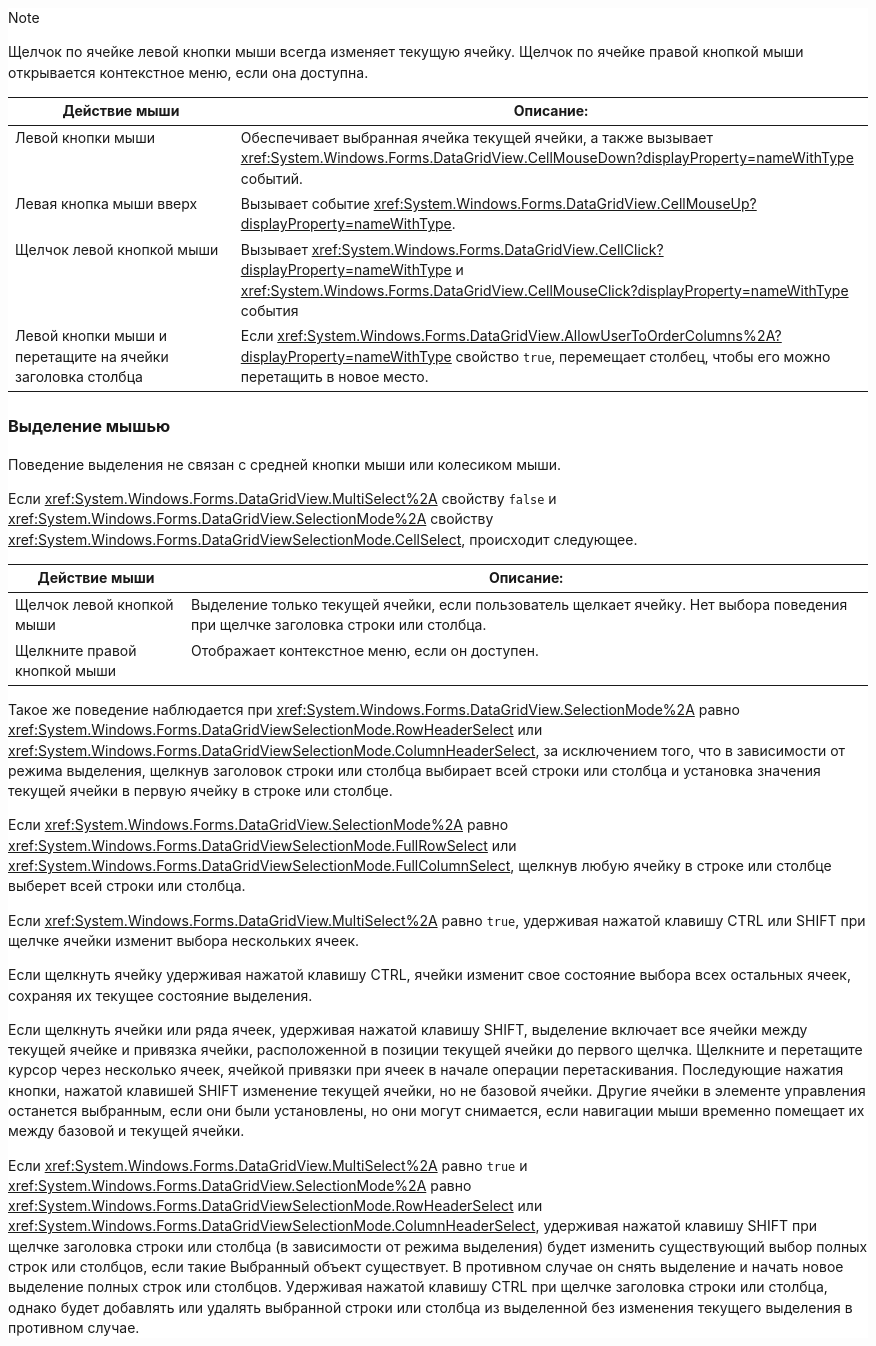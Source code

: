 > [!NOTE]
>  Щелчок по ячейке левой кнопки мыши всегда изменяет текущую ячейку. Щелчок по ячейке правой кнопкой мыши открывается контекстное меню, если она доступна.  
  
|Действие мыши|Описание:|  
|------------------|-----------------|  
|Левой кнопки мыши|Обеспечивает выбранная ячейка текущей ячейки, а также вызывает <xref:System.Windows.Forms.DataGridView.CellMouseDown?displayProperty=nameWithType> событий.|  
|Левая кнопка мыши вверх|Вызывает событие <xref:System.Windows.Forms.DataGridView.CellMouseUp?displayProperty=nameWithType>.|  
|Щелчок левой кнопкой мыши|Вызывает <xref:System.Windows.Forms.DataGridView.CellClick?displayProperty=nameWithType> и <xref:System.Windows.Forms.DataGridView.CellMouseClick?displayProperty=nameWithType> события|  
|Левой кнопки мыши и перетащите на ячейки заголовка столбца|Если <xref:System.Windows.Forms.DataGridView.AllowUserToOrderColumns%2A?displayProperty=nameWithType> свойство `true`, перемещает столбец, чтобы его можно перетащить в новое место.|  
  
### <a name="mouse-selection"></a>Выделение мышью

 Поведение выделения не связан с средней кнопки мыши или колесиком мыши.  
  
 Если <xref:System.Windows.Forms.DataGridView.MultiSelect%2A> свойству `false` и <xref:System.Windows.Forms.DataGridView.SelectionMode%2A> свойству <xref:System.Windows.Forms.DataGridViewSelectionMode.CellSelect>, происходит следующее.  
  
|Действие мыши|Описание:|  
|------------------|-----------------|  
|Щелчок левой кнопкой мыши|Выделение только текущей ячейки, если пользователь щелкает ячейку. Нет выбора поведения при щелчке заголовка строки или столбца.|  
|Щелкните правой кнопкой мыши|Отображает контекстное меню, если он доступен.|  
  
 Такое же поведение наблюдается при <xref:System.Windows.Forms.DataGridView.SelectionMode%2A> равно <xref:System.Windows.Forms.DataGridViewSelectionMode.RowHeaderSelect> или <xref:System.Windows.Forms.DataGridViewSelectionMode.ColumnHeaderSelect>, за исключением того, что в зависимости от режима выделения, щелкнув заголовок строки или столбца выбирает всей строки или столбца и установка значения текущей ячейки в первую ячейку в строке или столбце.  
  
 Если <xref:System.Windows.Forms.DataGridView.SelectionMode%2A> равно <xref:System.Windows.Forms.DataGridViewSelectionMode.FullRowSelect> или <xref:System.Windows.Forms.DataGridViewSelectionMode.FullColumnSelect>, щелкнув любую ячейку в строке или столбце выберет всей строки или столбца.  
  
 Если <xref:System.Windows.Forms.DataGridView.MultiSelect%2A> равно `true`, удерживая нажатой клавишу CTRL или SHIFT при щелчке ячейки изменит выбора нескольких ячеек.  
  
 Если щелкнуть ячейку удерживая нажатой клавишу CTRL, ячейки изменит свое состояние выбора всех остальных ячеек, сохраняя их текущее состояние выделения.  
  
 Если щелкнуть ячейки или ряда ячеек, удерживая нажатой клавишу SHIFT, выделение включает все ячейки между текущей ячейке и привязка ячейки, расположенной в позиции текущей ячейки до первого щелчка. Щелкните и перетащите курсор через несколько ячеек, ячейкой привязки при ячеек в начале операции перетаскивания. Последующие нажатия кнопки, нажатой клавишей SHIFT изменение текущей ячейки, но не базовой ячейки. Другие ячейки в элементе управления останется выбранным, если они были установлены, но они могут снимается, если навигации мыши временно помещает их между базовой и текущей ячейки.  
  
 Если <xref:System.Windows.Forms.DataGridView.MultiSelect%2A> равно `true` и <xref:System.Windows.Forms.DataGridView.SelectionMode%2A> равно <xref:System.Windows.Forms.DataGridViewSelectionMode.RowHeaderSelect> или <xref:System.Windows.Forms.DataGridViewSelectionMode.ColumnHeaderSelect>, удерживая нажатой клавишу SHIFT при щелчке заголовка строки или столбца (в зависимости от режима выделения) будет изменить существующий выбор полных строк или столбцов, если такие Выбранный объект существует. В противном случае он снять выделение и начать новое выделение полных строк или столбцов. Удерживая нажатой клавишу CTRL при щелчке заголовка строки или столбца, однако будет добавлять или удалять выбранной строки или столбца из выделенной без изменения текущего выделения в противном случае.  
  